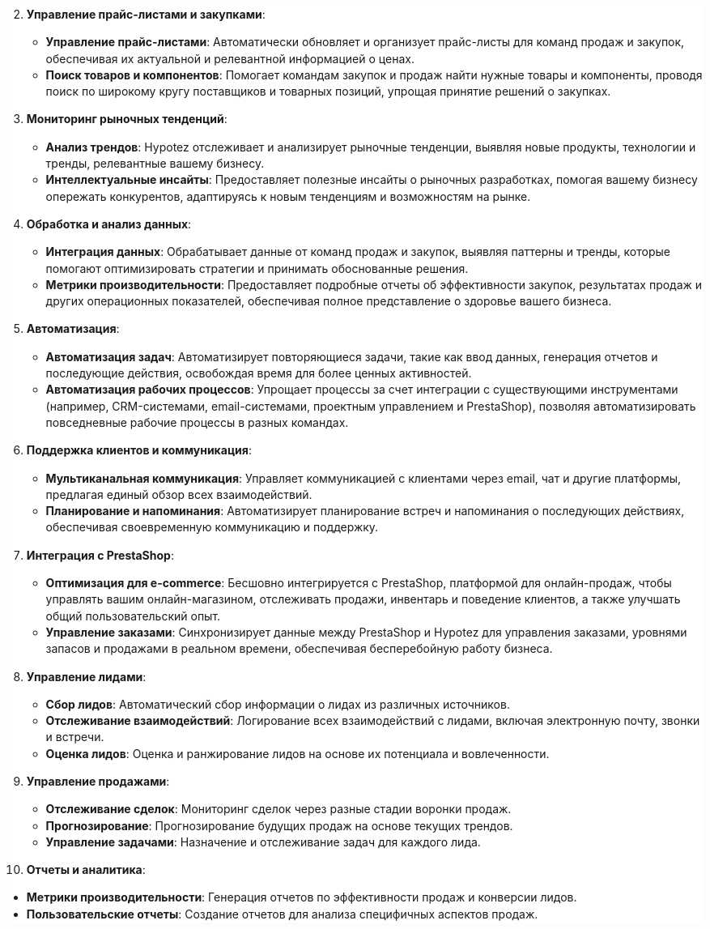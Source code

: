 2. **Управление прайс-листами и закупками**:
   - **Управление прайс-листами**: Автоматически обновляет и организует прайс-листы для команд продаж и закупок, обеспечивая их актуальной и релевантной информацией о ценах.
   - **Поиск товаров и компонентов**: Помогает командам закупок и продаж найти нужные товары и компоненты, проводя поиск по широкому кругу поставщиков и товарных позиций, упрощая принятие решений о закупках.

3. **Мониторинг рыночных тенденций**:
   - **Анализ трендов**: Hypotez отслеживает и анализирует рыночные тенденции, выявляя новые продукты, технологии и тренды, релевантные вашему бизнесу.
   - **Интеллектуальные инсайты**: Предоставляет полезные инсайты о рыночных разработках, помогая вашему бизнесу опережать конкурентов, адаптируясь к новым тенденциям и возможностям на рынке.

4. **Обработка и анализ данных**:
   - **Интеграция данных**: Обрабатывает данные от команд продаж и закупок, выявляя паттерны и тренды, которые помогают оптимизировать стратегии и принимать обоснованные решения.
   - **Метрики производительности**: Предоставляет подробные отчеты об эффективности закупок, результатах продаж и других операционных показателей, обеспечивая полное представление о здоровье вашего бизнеса.

5. **Автоматизация**:
   - **Автоматизация задач**: Автоматизирует повторяющиеся задачи, такие как ввод данных, генерация отчетов и последующие действия, освобождая время для более ценных активностей.
   - **Автоматизация рабочих процессов**: Упрощает процессы за счет интеграции с существующими инструментами (например, CRM-системами, email-системами, проектным управлением и PrestaShop), позволяя автоматизировать повседневные рабочие процессы в разных командах.

6. **Поддержка клиентов и коммуникация**:
   - **Мультиканальная коммуникация**: Управляет коммуникацией с клиентами через email, чат и другие платформы, предлагая единый обзор всех взаимодействий.
   - **Планирование и напоминания**: Автоматизирует планирование встреч и напоминания о последующих действиях, обеспечивая своевременную коммуникацию и поддержку.

7. **Интеграция с PrestaShop**:
   - **Оптимизация для e-commerce**: Бесшовно интегрируется с PrestaShop, платформой для онлайн-продаж, чтобы управлять вашим онлайн-магазином, отслеживать продажи, инвентарь и поведение клиентов, а также улучшать общий пользовательский опыт.
   - **Управление заказами**: Синхронизирует данные между PrestaShop и Hypotez для управления заказами, уровнями запасов и продажами в реальном времени, обеспечивая бесперебойную работу бизнеса.

8. **Управление лидами**:
   - **Сбор лидов**: Автоматический сбор информации о лидах из различных источников.
   - **Отслеживание взаимодействий**: Логирование всех взаимодействий с лидами, включая электронную почту, звонки и встречи.
   - **Оценка лидов**: Оценка и ранжирование лидов на основе их потенциала и вовлеченности.

9. **Управление продажами**:
   - **Отслеживание сделок**: Мониторинг сделок через разные стадии воронки продаж.
   - **Прогнозирование**: Прогнозирование будущих продаж на основе текущих трендов.
   - **Управление задачами**: Назначение и отслеживание задач для каждого лида.

10. **Отчеты и аналитика**:
   - **Метрики производительности**: Генерация отчетов по эффективности продаж и конверсии лидов.
   - **Пользовательские отчеты**: Создание отчетов для анализа специфичных аспектов продаж.
